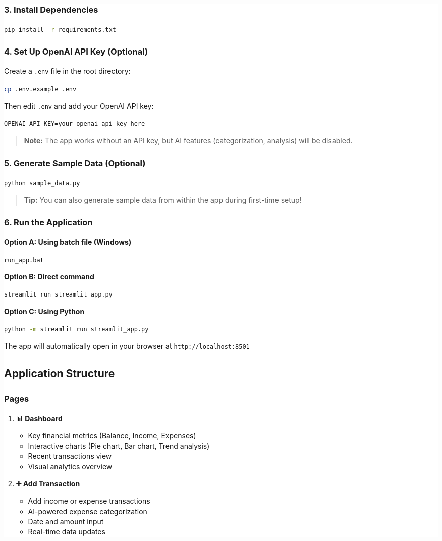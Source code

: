 ### 3. Install Dependencies
```bash
pip install -r requirements.txt
```

### 4. Set Up OpenAI API Key (Optional)
Create a `.env` file in the root directory:
```bash
cp .env.example .env
```

Then edit `.env` and add your OpenAI API key:
```env
OPENAI_API_KEY=your_openai_api_key_here
```

> **Note:** The app works without an API key, but AI features (categorization, analysis) will be disabled.

### 5. Generate Sample Data (Optional)
```bash
python sample_data.py
```

> **Tip:** You can also generate sample data from within the app during first-time setup!

### 6. Run the Application

**Option A: Using batch file (Windows)**
```bash
run_app.bat
```

**Option B: Direct command**
```bash
streamlit run streamlit_app.py
```

**Option C: Using Python**
```bash
python -m streamlit run streamlit_app.py
```

The app will automatically open in your browser at `http://localhost:8501`

## Application Structure

### Pages

1. **📊 Dashboard**
   - Key financial metrics (Balance, Income, Expenses)
   - Interactive charts (Pie chart, Bar chart, Trend analysis)
   - Recent transactions view
   - Visual analytics overview

2. **➕ Add Transaction**
   - Add income or expense transactions
   - AI-powered expense categorization
   - Date and amount input
   - Real-time data updates
